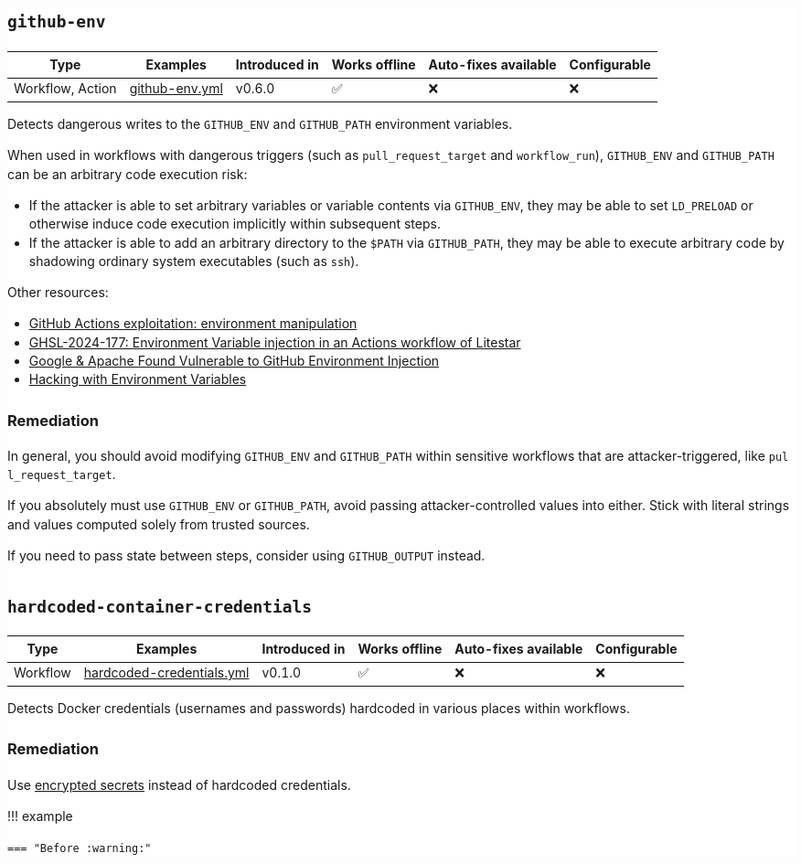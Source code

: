 ## `github-env`

| Type     | Examples           | Introduced in | Works offline  | Auto-fixes available | Configurable |
|----------|--------------------|---------------|----------------|--------------------| --------------|
| Workflow, Action  | [github-env.yml]   | v0.6.0        | ✅             | ❌       | ❌  |

[github-env.yml]: https://github.com/woodruffw/gha-hazmat/blob/main/.github/workflows/github-env.yml

Detects dangerous writes to the `GITHUB_ENV` and `GITHUB_PATH` environment variables.

When used in workflows with dangerous triggers (such as `pull_request_target` and `workflow_run`),
`GITHUB_ENV` and `GITHUB_PATH` can be an arbitrary code execution risk:

* If the attacker is able to set arbitrary variables or variable contents via
  `GITHUB_ENV`, they may be able to set `LD_PRELOAD` or otherwise induce code
  execution implicitly within subsequent steps.
* If the attacker is able to add an arbitrary directory to the `$PATH` via
  `GITHUB_PATH`, they may be able to execute arbitrary code by shadowing
  ordinary system executables (such as `ssh`).

Other resources:

* [GitHub Actions exploitation: environment manipulation]
* [GHSL-2024-177: Environment Variable injection in an Actions workflow of Litestar]
* [Google & Apache Found Vulnerable to GitHub Environment Injection]
* [Hacking with Environment Variables]

### Remediation

In general, you should avoid modifying `GITHUB_ENV` and `GITHUB_PATH` within
sensitive workflows that are attacker-triggered, like `pull_request_target`.

If you absolutely must use `GITHUB_ENV` or `GITHUB_PATH`, avoid passing
attacker-controlled values into either. Stick with literal strings and
values computed solely from trusted sources.

If you need to pass state between steps, consider using `GITHUB_OUTPUT` instead.


## `hardcoded-container-credentials`

| Type     | Examples                    | Introduced in | Works offline  | Auto-fixes available | Configurable |
|----------|-----------------------------|---------------|----------------|--------------------|---------------|
| Workflow  | [hardcoded-credentials.yml] | v0.1.0        | ✅             | ❌               | ❌         |

[hardcoded-credentials.yml]: https://github.com/woodruffw/gha-hazmat/blob/main/.github/workflows/hardcoded-credentials.yml

Detects Docker credentials (usernames and passwords) hardcoded in various places
within workflows.

### Remediation

Use [encrypted secrets] instead of hardcoded credentials.

[encrypted secrets]: https://docs.github.com/en/actions/security-for-github-actions/security-guides/using-secrets-in-github-actions

!!! example

    === "Before :warning:"


[artipacked.yml]: https://github.com/woodruffw/gha-hazmat/blob/main/.github/workflows/artipacked.yml
[bot-conditions.yml]: https://github.com/woodruffw/gha-hazmat/blob/main/.github/workflows/bot-conditions.yml
[cache-poisoning.yml]: https://github.com/woodruffw/gha-hazmat/blob/main/.github/workflows/cache-poisoning.yml
[pull-request-target.yml]: https://github.com/woodruffw/gha-hazmat/blob/main/.github/workflows/pull-request-target.yml
[reusable workflow]: https://docs.github.com/en/actions/sharing-automations/reusing-workflows
[dependabot-cooldown/]: https://github.com/zizmorcore/zizmor/blob/main/crates/zizmor/tests/integration/test-data/dependabot-cooldown/
[dependabot-execution/]: https://github.com/zizmorcore/zizmor/blob/main/crates/zizmor/tests/integration/test-data/dependabot-execution/
[excessive-permissions.yml]: https://github.com/woodruffw/gha-hazmat/blob/main/.github/workflows/excessive-permissions.yml
[impostor-commit.yml]: https://github.com/woodruffw/gha-hazmat/blob/main/.github/workflows/impostor-commit.yml
[insecure-commands.yml]: https://github.com/woodruffw/gha-hazmat/blob/main/.github/workflows/insecure-commands.yml
[known-vulnerable-actions.yml]: https://github.com/woodruffw/gha-hazmat/blob/main/.github/workflows/known-vulnerable-actions.yml
[GitHub Advisories database]: https://github.com/advisories
[credential disclosure]: #artipacked
[template injection]: #template-injection
[overprovisioned-secrets.yml]: https://github.com/woodruffw/gha-hazmat/blob/main/.github/workflows/overprovisioned-secrets.yml
[ref-confusion.yml]: https://github.com/woodruffw/gha-hazmat/blob/main/.github/workflows/ref-confusion.yml
[impostor commits]: #impostor-commit
[ref-version-mismatch.yml]: https://github.com/zizmorcore/zizmor/blob/main/crates/zizmor/tests/integration/test-data/ref-version-mismatch.yml
[secrets-inherit.yml]: https://github.com/woodruffw/gha-hazmat/blob/main/.github/workflows/secrets-inherit.yml
[self-hosted.yml]: https://github.com/woodruffw/gha-hazmat/blob/main/.github/workflows/self-hosted.yml
[GitHub's docs]: https://docs.github.com/en/actions/managing-workflow-runs-and-deployments/managing-workflow-runs/approving-workflow-runs-from-public-forks
[ephemeral ("just-in-time") runners]: https://docs.github.com/en/actions/security-for-github-actions/security-guides/security-hardening-for-github-actions#using-just-in-time-runners
[template-injection.yml]: https://github.com/woodruffw/gha-hazmat/blob/main/.github/workflows/template-injection.yml
[undocumented-permissions.yml]: https://github.com/zizmorcore/zizmor/blob/main/crates/zizmor/tests/integration/test-data/undocumented-permissions.yml
[unpinned-images.yml]: https://github.com/woodruffw/gha-hazmat/blob/main/.github/workflows/unpinned-images.yml
[unpinned.yml]: https://github.com/woodruffw/gha-hazmat/blob/main/.github/workflows/unpinned.yml
[unredacted-secrets.yml]: https://github.com/woodruffw/gha-hazmat/blob/main/.github/workflows/unredacted-secrets.yml
[unsound-condition.yml]: https://github.com/woodruffw/gha-hazmat/blob/main/.github/workflows/unsound-condition.yml
[unsound-contains.yml]: https://github.com/woodruffw/gha-hazmat/blob/main/.github/workflows/unsound-contains.yml
[pypi-manual-credential.yml]: https://github.com/woodruffw/gha-hazmat/blob/main/.github/workflows/pypi-manual-credential.yml
[Trusted Publishing]: https://repos.openssf.org/trusted-publishers-for-all-package-repositories.html
[PyPI]: https://pypi.org
[RubyGems]: https://rubygems.org
[ArtiPACKED: Hacking Giants Through a Race Condition in GitHub Actions Artifacts]: https://unit42.paloaltonetworks.com/github-repo-artifacts-leak-tokens/
[Keeping your GitHub Actions and workflows secure Part 1: Preventing pwn requests]: https://securitylab.github.com/resources/github-actions-preventing-pwn-requests/
[Keeping your GitHub Actions and workflows secure Part 4: New vulnerability patterns and mitigation strategies]: https://securitylab.github.com/resources/github-actions-new-patterns-and-mitigations/
[What the fork? Imposter commits in GitHub Actions and CI/CD]: https://www.chainguard.dev/unchained/what-the-fork-imposter-commits-in-github-actions-and-ci-cd
[Self-hosted runner security]: https://docs.github.com/en/actions/hosting-your-own-runners/managing-self-hosted-runners/about-self-hosted-runners#self-hosted-runner-security
[Keeping your GitHub Actions and workflows secure Part 2: Untrusted input]: https://securitylab.github.com/resources/github-actions-untrusted-input/
[Publishing to PyPI with a Trusted Publisher]: https://docs.pypi.org/trusted-publishers/
[Trusted Publishing - RubyGems Guides]: https://guides.rubygems.org/trusted-publishing/
[Trusted Publishing - crates.io]: https://crates.io/docs/trusted-publishing
[Automated publishing of packages to pub.dev]: https://dart.dev/tools/pub/automated-publishing
[Trusted publishing for npm packages]: https://docs.npmjs.com/trusted-publishers
[Trusted publishing: a new benchmark for packaging security]: https://blog.trailofbits.com/2023/05/23/trusted-publishing-a-new-benchmark-for-packaging-security/
[Trusted Publishers for All Package Repositories]: https://repos.openssf.org/trusted-publishers-for-all-package-repositories.html
[were deprecated by GitHub]: https://github.blog/changelog/2020-10-01-github-actions-deprecating-set-env-and-add-path-commands/
[GitHub Actions environment files]: https://docs.github.com/en/actions/writing-workflows/choosing-what-your-workflow-does/workflow-commands-for-github-actions#environment-files
[Semgrep audit]: https://semgrep.dev/r?q=yaml.github-actions.security.allowed-unsecure-commands.allowed-unsecure-commands
[GitHub Actions exploitation: environment manipulation]: https://www.synacktiv.com/en/publications/github-actions-exploitation-repo-jacking-and-environment-manipulation
[GitHub Docs: Evaluate expressions in workflows and actions - Example matching an array of strings]: https://docs.github.com/en/actions/writing-workflows/choosing-what-your-workflow-does/evaluate-expressions-in-workflows-and-actions#example-matching-an-array-of-strings
[GHSL-2024-177: Environment Variable injection in an Actions workflow of Litestar]: https://securitylab.github.com/advisories/GHSL-2024-177_Litestar/
[Vulnerable GitHub Actions Workflows Part 1: Privilege Escalation Inside Your CI/CD Pipeline]: https://www.legitsecurity.com/blog/github-privilege-escalation-vulnerability
[Google & Apache Found Vulnerable to GitHub Environment Injection]: https://www.legitsecurity.com/blog/github-privilege-escalation-vulnerability-0
[Hacking with Environment Variables]: https://www.elttam.com/blog/env/
[The Monsters in Your Build Cache – GitHub Actions Cache Poisoning]: https://adnanthekhan.com/2024/05/06/the-monsters-in-your-build-cache-github-actions-cache-poisoning/
[reusable workflows]: https://docs.github.com/en/actions/sharing-automations/reusing-workflows
[Principle of Least Authority]: https://en.wikipedia.org/wiki/Principle_of_least_privilege
[Cacheract: The Monster in your Build Cache]: https://adnanthekhan.com/2024/12/21/cacheract-the-monster-in-your-build-cache/
[GitHub Actions exploitations: Dependabot]: https://www.synacktiv.com/publications/github-actions-exploitation-dependabot
[Using secrets in GitHub Actions]: https://docs.github.com/en/actions/security-for-github-actions/security-guides/using-secrets-in-github-actions
[Palo Alto Networks Unit42: tj-actions/changed-files incident]: https://unit42.paloaltonetworks.com/github-actions-supply-chain-attack/
[Dependabot secrets]: https://docs.github.com/en/code-security/dependabot/troubleshooting-dependabot/troubleshooting-dependabot-on-github-actions#accessing-secrets
[explicitly specifying needed permissions]: https://docs.github.com/en/code-security/dependabot/troubleshooting-dependabot/troubleshooting-dependabot-on-github-actions#changing-github_token-permissions
[branch filter]: https://docs.github.com/en/actions/writing-workflows/choosing-when-your-workflow-runs/events-that-trigger-workflows#running-your-pull_request_target-workflow-based-on-the-head-or-base-branch-of-a-pull-request
[Aqua: The Challenges of Uniquely Identifying Your Images]: https://www.aquasec.com/blog/docker-image-tags/
[GitHub: Safeguard your containers with new container signing capability in GitHub Actions]: https://github.blog/security/supply-chain-security/safeguard-container-signing-capability-actions/
[Pwning the Entire Nix Ecosystem]: https://ptrpa.ws/nixpkgs-actions-abuse
[Guidelines on green software practices for GitHub Actions CI workflows]: https://github.com/Cambridge-ICCS/green-ci